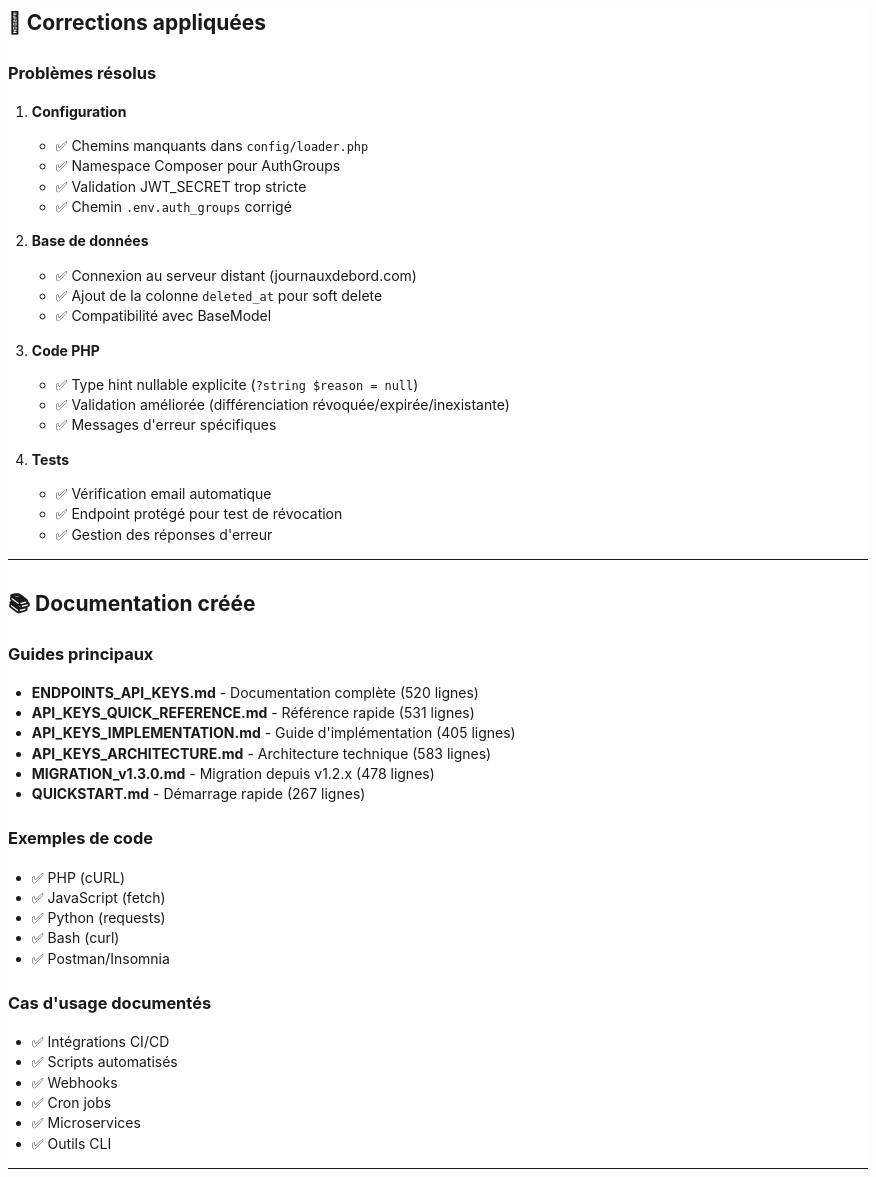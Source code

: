 
## 🔧 Corrections appliquées

### Problèmes résolus

1. **Configuration**
   - ✅ Chemins manquants dans `config/loader.php`
   - ✅ Namespace Composer pour AuthGroups
   - ✅ Validation JWT_SECRET trop stricte
   - ✅ Chemin `.env.auth_groups` corrigé

2. **Base de données**
   - ✅ Connexion au serveur distant (journauxdebord.com)
   - ✅ Ajout de la colonne `deleted_at` pour soft delete
   - ✅ Compatibilité avec BaseModel

3. **Code PHP**
   - ✅ Type hint nullable explicite (`?string $reason = null`)
   - ✅ Validation améliorée (différenciation révoquée/expirée/inexistante)
   - ✅ Messages d'erreur spécifiques

4. **Tests**
   - ✅ Vérification email automatique
   - ✅ Endpoint protégé pour test de révocation
   - ✅ Gestion des réponses d'erreur

---

## 📚 Documentation créée

### Guides principaux
- **ENDPOINTS_API_KEYS.md** - Documentation complète (520 lignes)
- **API_KEYS_QUICK_REFERENCE.md** - Référence rapide (531 lignes)
- **API_KEYS_IMPLEMENTATION.md** - Guide d'implémentation (405 lignes)
- **API_KEYS_ARCHITECTURE.md** - Architecture technique (583 lignes)
- **MIGRATION_v1.3.0.md** - Migration depuis v1.2.x (478 lignes)
- **QUICKSTART.md** - Démarrage rapide (267 lignes)

### Exemples de code
- ✅ PHP (cURL)
- ✅ JavaScript (fetch)
- ✅ Python (requests)
- ✅ Bash (curl)
- ✅ Postman/Insomnia

### Cas d'usage documentés
- ✅ Intégrations CI/CD
- ✅ Scripts automatisés
- ✅ Webhooks
- ✅ Cron jobs
- ✅ Microservices
- ✅ Outils CLI

---